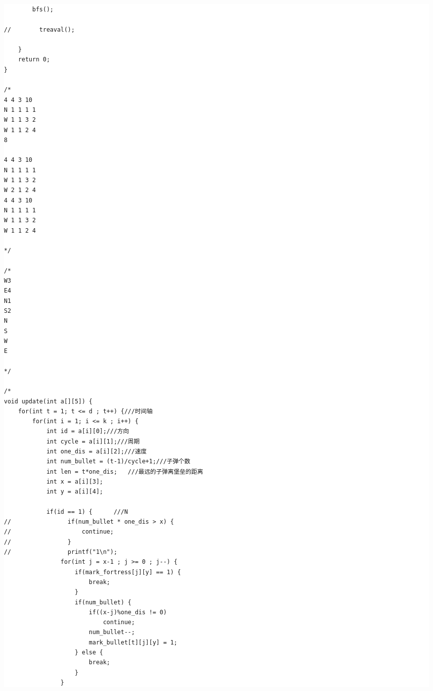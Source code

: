             bfs();

    //        treaval();

        }
        return 0;
    }

    /*
    4 4 3 10
    N 1 1 1 1
    W 1 1 3 2
    W 1 1 2 4
    8

    4 4 3 10
    N 1 1 1 1
    W 1 1 3 2
    W 2 1 2 4
    4 4 3 10
    N 1 1 1 1
    W 1 1 3 2
    W 1 1 2 4

    */

    /*
    W3
    E4
    N1
    S2
    N
    S
    W
    E

    */

    /*
    void update(int a[][5]) {
        for(int t = 1; t <= d ; t++) {///时间轴
            for(int i = 1; i <= k ; i++) {
                int id = a[i][0];///方向
                int cycle = a[i][1];///周期
                int one_dis = a[i][2];///速度
                int num_bullet = (t-1)/cycle+1;///子弹个数
                int len = t*one_dis;   ///最远的子弹离堡垒的距离
                int x = a[i][3];
                int y = a[i][4];

                if(id == 1) {      ///N
    //                if(num_bullet * one_dis > x) {
    //                    continue;
    //                }
    //                printf("1\n");
                    for(int j = x-1 ; j >= 0 ; j--) {
                        if(mark_fortress[j][y] == 1) {
                            break;
                        }
                        if(num_bullet) {
                            if((x-j)%one_dis != 0)
                                continue;
                            num_bullet--;
                            mark_bullet[t][j][y] = 1;
                        } else {
                            break;
                        }
                    }
